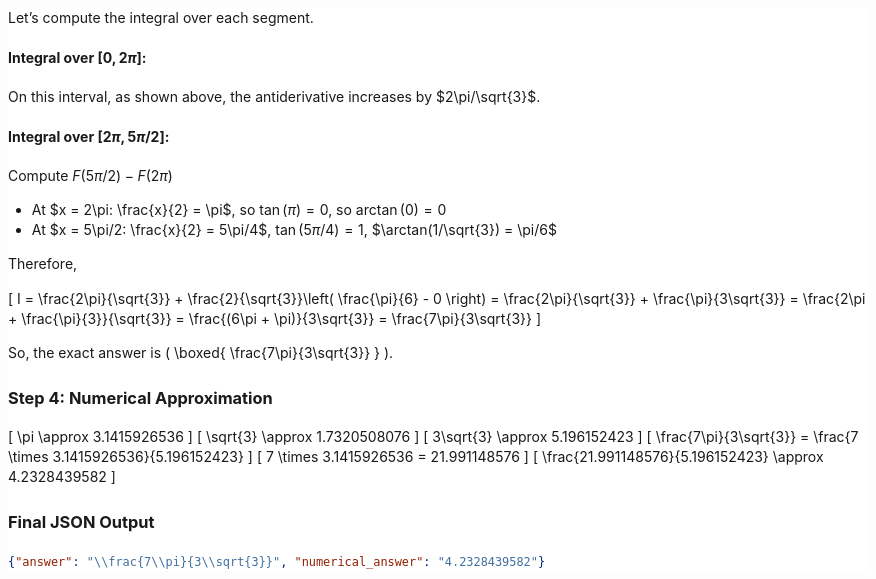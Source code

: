 Let’s compute the integral over each segment.

#### Integral over $[0, 2\pi]$:

On this interval, as shown above, the antiderivative increases by $2\pi/\sqrt{3}$.

#### Integral over $[2\pi, 5\pi/2]$:

Compute $F(5\pi/2) - F(2\pi)$

- At $x = 2\pi: \frac{x}{2} = \pi$, so $\tan(\pi) = 0$, so $\arctan(0) = 0$
- At $x = 5\pi/2: \frac{x}{2} = 5\pi/4$, $\tan(5\pi/4) = 1$, $\arctan(1/\sqrt{3}) = \pi/6$

Therefore,

\[
I = \frac{2\pi}{\sqrt{3}} + \frac{2}{\sqrt{3}}\left( \frac{\pi}{6} - 0 \right) = \frac{2\pi}{\sqrt{3}} + \frac{\pi}{3\sqrt{3}} = \frac{2\pi + \frac{\pi}{3}}{\sqrt{3}} = \frac{(6\pi + \pi)}{3\sqrt{3}} = \frac{7\pi}{3\sqrt{3}}
\]

So, the exact answer is \( \boxed{ \frac{7\pi}{3\sqrt{3}} } \).

### Step 4: Numerical Approximation

\[
\pi \approx 3.1415926536
\]
\[
\sqrt{3} \approx 1.7320508076
\]
\[
3\sqrt{3} \approx 5.196152423
\]
\[
\frac{7\pi}{3\sqrt{3}} = \frac{7 \times 3.1415926536}{5.196152423}
\]
\[
7 \times 3.1415926536 = 21.991148576
\]
\[
\frac{21.991148576}{5.196152423} \approx 4.2328439582
\]

### Final JSON Output

```json
{"answer": "\\frac{7\\pi}{3\\sqrt{3}}", "numerical_answer": "4.2328439582"}
```
